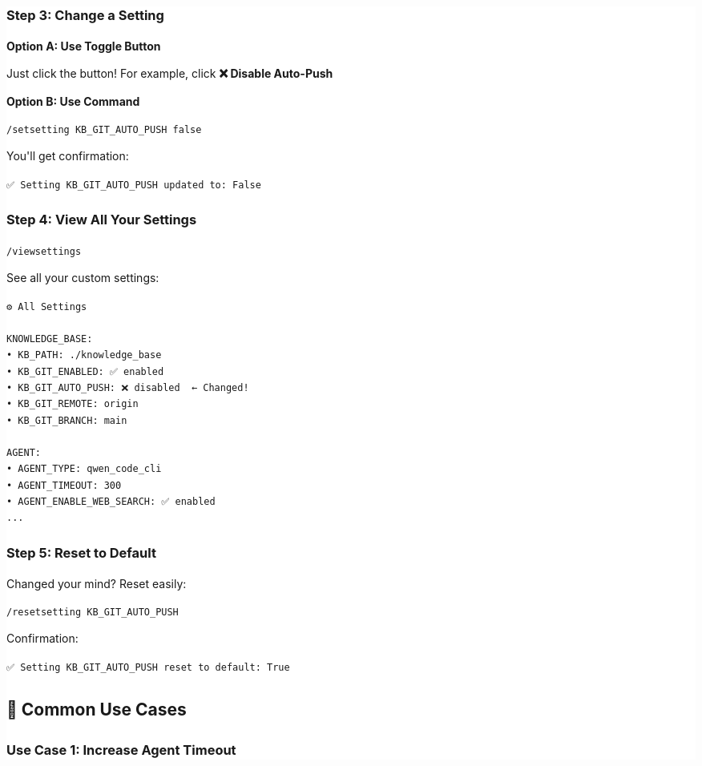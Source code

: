 ### Step 3: Change a Setting

**Option A: Use Toggle Button**

Just click the button! For example, click **❌ Disable Auto-Push**

**Option B: Use Command**
```
/setsetting KB_GIT_AUTO_PUSH false
```

You'll get confirmation:
```
✅ Setting KB_GIT_AUTO_PUSH updated to: False
```

### Step 4: View All Your Settings

```
/viewsettings
```

See all your custom settings:
```
⚙️ All Settings

KNOWLEDGE_BASE:
• KB_PATH: ./knowledge_base
• KB_GIT_ENABLED: ✅ enabled
• KB_GIT_AUTO_PUSH: ❌ disabled  ← Changed!
• KB_GIT_REMOTE: origin
• KB_GIT_BRANCH: main

AGENT:
• AGENT_TYPE: qwen_code_cli
• AGENT_TIMEOUT: 300
• AGENT_ENABLE_WEB_SEARCH: ✅ enabled
...
```

### Step 5: Reset to Default

Changed your mind? Reset easily:
```
/resetsetting KB_GIT_AUTO_PUSH
```

Confirmation:
```
✅ Setting KB_GIT_AUTO_PUSH reset to default: True
```

## 🎯 Common Use Cases

### Use Case 1: Increase Agent Timeout
